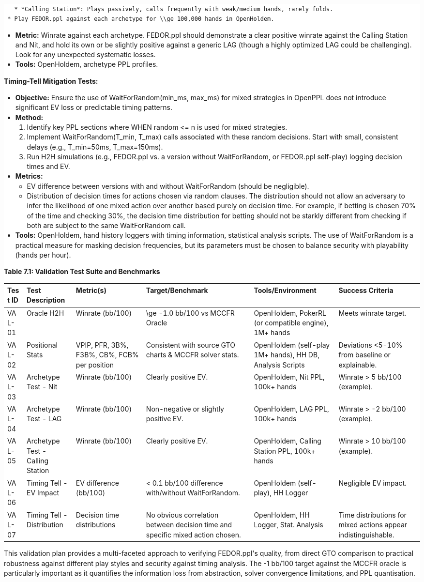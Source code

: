        * *Calling Station*: Plays passively, calls frequently with weak/medium hands, rarely folds.  
     * Play FEDOR.ppl against each archetype for \\ge 100,000 hands in OpenHoldem.  
   * **Metric:** Winrate against each archetype. FEDOR.ppl should demonstrate a clear positive winrate against the Calling Station and Nit, and hold its own or be slightly positive against a generic LAG (though a highly optimized LAG could be challenging). Look for any unexpected systematic losses.  
   * **Tools:** OpenHoldem, archetype PPL profiles.

**Timing-Tell Mitigation Tests:**

* **Objective:** Ensure the use of WaitForRandom(min\_ms, max\_ms) for mixed strategies in OpenPPL does not introduce significant EV loss or predictable timing patterns.  
* **Method:**  
  1. Identify key PPL sections where WHEN random \<= n is used for mixed strategies.  
  2. Implement WaitForRandom(T\_min, T\_max) calls associated with these random decisions. Start with small, consistent delays (e.g., T\_min=50ms, T\_max=150ms).  
  3. Run H2H simulations (e.g., FEDOR.ppl vs. a version without WaitForRandom, or FEDOR.ppl self-play) logging decision times and EV.  
* **Metrics:**  
  * EV difference between versions with and without WaitForRandom (should be negligible).  
  * Distribution of decision times for actions chosen via random clauses. The distribution should not allow an adversary to infer the likelihood of one mixed action over another based purely on decision time. For example, if betting is chosen 70% of the time and checking 30%, the decision time distribution for betting should not be starkly different from checking if both are subject to the same WaitForRandom call.  
* **Tools:** OpenHoldem, hand history loggers with timing information, statistical analysis scripts. The use of WaitForRandom is a practical measure for masking decision frequencies, but its parameters must be chosen to balance security with playability (hands per hour).

**Table 7.1: Validation Test Suite and Benchmarks**

| Test ID | Test Description | Metric(s) | Target/Benchmark | Tools/Environment | Success Criteria |
| :---- | :---- | :---- | :---- | :---- | :---- |
| VAL-01 | Oracle H2H | Winrate (bb/100) | \\ge \-1.0 bb/100 vs MCCFR Oracle | OpenHoldem, PokerRL (or compatible engine), 1M+ hands | Meets winrate target. |
| VAL-02 | Positional Stats | VPIP, PFR, 3B%, F3B%, CB%, FCB% per position | Consistent with source GTO charts & MCCFR solver stats. | OpenHoldem (self-play 1M+ hands), HH DB, Analysis Scripts | Deviations \<5-10% from baseline or explainable. |
| VAL-03 | Archetype Test \- Nit | Winrate (bb/100) | Clearly positive EV. | OpenHoldem, Nit PPL, 100k+ hands | Winrate \> 5 bb/100 (example). |
| VAL-04 | Archetype Test \- LAG | Winrate (bb/100) | Non-negative or slightly positive EV. | OpenHoldem, LAG PPL, 100k+ hands | Winrate \> \-2 bb/100 (example). |
| VAL-05 | Archetype Test \- Calling Station | Winrate (bb/100) | Clearly positive EV. | OpenHoldem, Calling Station PPL, 100k+ hands | Winrate \> 10 bb/100 (example). |
| VAL-06 | Timing Tell \- EV Impact | EV difference (bb/100) | \< 0.1 bb/100 difference with/without WaitForRandom. | OpenHoldem (self-play), HH Logger | Negligible EV impact. |
| VAL-07 | Timing Tell \- Distribution | Decision time distributions | No obvious correlation between decision time and specific mixed action chosen. | OpenHoldem, HH Logger, Stat. Analysis | Time distributions for mixed actions appear indistinguishable. |

This validation plan provides a multi-faceted approach to verifying FEDOR.ppl's quality, from direct GTO comparison to practical robustness against different play styles and security against timing analysis. The \-1 bb/100 target against the MCCFR oracle is particularly important as it quantifies the information loss from abstraction, solver convergence limitations, and PPL quantisation.


